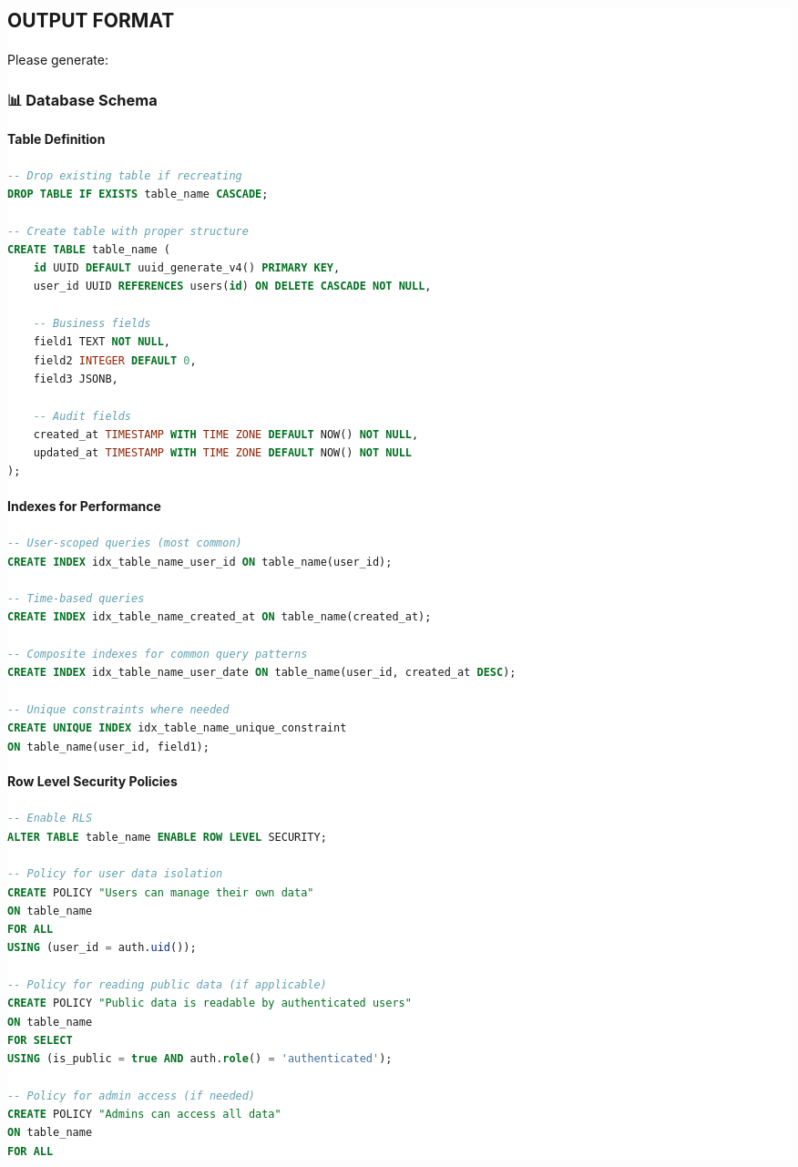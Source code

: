 ## OUTPUT FORMAT

Please generate:

### 📊 Database Schema

#### Table Definition
```sql
-- Drop existing table if recreating
DROP TABLE IF EXISTS table_name CASCADE;

-- Create table with proper structure
CREATE TABLE table_name (
    id UUID DEFAULT uuid_generate_v4() PRIMARY KEY,
    user_id UUID REFERENCES users(id) ON DELETE CASCADE NOT NULL,
    
    -- Business fields
    field1 TEXT NOT NULL,
    field2 INTEGER DEFAULT 0,
    field3 JSONB,
    
    -- Audit fields
    created_at TIMESTAMP WITH TIME ZONE DEFAULT NOW() NOT NULL,
    updated_at TIMESTAMP WITH TIME ZONE DEFAULT NOW() NOT NULL
);
```

#### Indexes for Performance
```sql
-- User-scoped queries (most common)
CREATE INDEX idx_table_name_user_id ON table_name(user_id);

-- Time-based queries
CREATE INDEX idx_table_name_created_at ON table_name(created_at);

-- Composite indexes for common query patterns
CREATE INDEX idx_table_name_user_date ON table_name(user_id, created_at DESC);

-- Unique constraints where needed
CREATE UNIQUE INDEX idx_table_name_unique_constraint 
ON table_name(user_id, field1);
```

#### Row Level Security Policies
```sql
-- Enable RLS
ALTER TABLE table_name ENABLE ROW LEVEL SECURITY;

-- Policy for user data isolation
CREATE POLICY "Users can manage their own data" 
ON table_name 
FOR ALL 
USING (user_id = auth.uid());

-- Policy for reading public data (if applicable)
CREATE POLICY "Public data is readable by authenticated users" 
ON table_name 
FOR SELECT 
USING (is_public = true AND auth.role() = 'authenticated');

-- Policy for admin access (if needed)
CREATE POLICY "Admins can access all data" 
ON table_name 
FOR ALL 
```